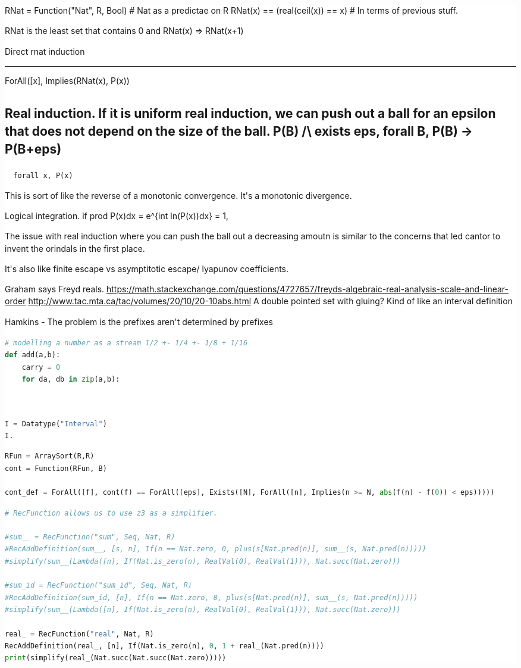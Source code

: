 RNat = Function("Nat", R, Bool) # Nat as a predictae on R
RNat(x) == (real(ceil(x)) == x) # In terms of previous stuff.

RNat is the least set that contains 0 and RNat(x) => RNat(x+1)

Direct rnat induction

----------------------------------
ForAll([x], Implies(RNat(x), P(x))

Real induction. If it is uniform real induction, we can push out a ball for an epsilon that does not depend on the size of the ball.
P(B) /\ exists eps, forall B, P(B) -> P(B+eps)
--------------------------------------

      forall x, P(x) 

This is sort of like the reverse of a monotonic convergence. It's a monotonic divergence.

Logical integration. if prod P(x)dx = e^{int ln(P(x))dx} = 1,

The issue with real induction where you can push the ball out a decreasing amoutn is similar to the concerns that led cantor to invent the orindals in the first place.

It's also like finite escape vs asymptitotic escape/ lyapunov coefficients.

Graham says Freyd reals. <https://math.stackexchange.com/questions/4727657/freyds-algebraic-real-analysis-scale-and-linear-order> <http://www.tac.mta.ca/tac/volumes/20/10/20-10abs.html>
 A double pointed set with gluing? Kind of like an interval definition

Hamkins - The problem is the prefixes aren't determined by prefixes

```python
# modelling a number as a stream 1/2 +- 1/4 +- 1/8 + 1/16
def add(a,b):
    carry = 0
    for da, db in zip(a,b):
        



```

```python
I = Datatype("Interval")
I.
```

```python
RFun = ArraySort(R,R)
cont = Function(RFun, B)

cont_def = ForAll([f], cont(f) == ForAll([eps], Exists([N], ForAll([n], Implies(n >= N, abs(f(n) - f(0)) < eps)))))

```

```python
# RecFunction allows us to use z3 as a simplifier.

#sum__ = RecFunction("sum", Seq, Nat, R)
#RecAddDefinition(sum__, [s, n], If(n == Nat.zero, 0, plus(s[Nat.pred(n)], sum__(s, Nat.pred(n)))))
#simplify(sum__(Lambda([n], If(Nat.is_zero(n), RealVal(0), RealVal(1))), Nat.succ(Nat.zero)))

#sum_id = RecFunction("sum_id", Seq, Nat, R)
#RecAddDefinition(sum_id, [n], If(n == Nat.zero, 0, plus(s[Nat.pred(n)], sum__(s, Nat.pred(n)))))
#simplify(sum__(Lambda([n], If(Nat.is_zero(n), RealVal(0), RealVal(1))), Nat.succ(Nat.zero)))

real_ = RecFunction("real", Nat, R)
RecAddDefinition(real_, [n], If(Nat.is_zero(n), 0, 1 + real_(Nat.pred(n))))
print(simplify(real_(Nat.succ(Nat.succ(Nat.zero)))))
```